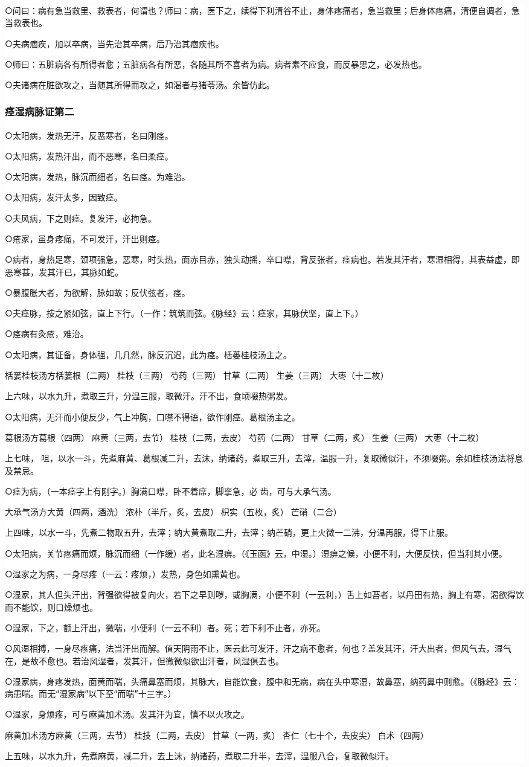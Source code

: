 ○问曰：病有急当救里、救表者，何谓也？师曰：病，医下之，续得下利清谷不止，身体疼痛者，急当救里；后身体疼痛，清便自调者，急当救表也。  

○夫病痼疾，加以卒病，当先治其卒病，后乃治其痼疾也。  

○师曰：五脏病各有所得者愈；五脏病各有所恶，各随其所不喜者为病。病者素不应食，而反暴思之，必发热也。  

○夫诸病在脏欲攻之，当随其所得而攻之，如渴者与猪苓汤。余皆仿此。  

### 痉湿病脉证第二

○太阳病，发热无汗，反恶寒者，名曰刚痉。  

○太阳病，发热汗出，而不恶寒，名曰柔痉。  

○太阳病，发热，脉沉而细者，名曰痉。为难治。  

○太阳病，发汗太多，因致痉。  

○夫风病，下之则痉。复发汗，必拘急。  

○疮家，虽身疼痛，不可发汗，汗出则痉。  

○病者，身热足寒，颈项强急，恶寒，时头热，面赤目赤，独头动摇，卒口噤，背反张者，痉病也。若发其汗者，寒湿相得，其表益虚，即恶寒甚，发其汗已，其脉如蛇。  

○暴腹胀大者，为欲解，脉如故；反伏弦者，痉。  

○夫痉脉，按之紧如弦，直上下行。（一作：筑筑而弦。《脉经》云：痉家，其脉伏坚，直上下。）  

○痉病有灸疮，难治。  

○太阳病，其证备，身体强，几几然，脉反沉迟，此为痉。栝蒌桂枝汤主之。  

栝蒌桂枝汤方栝蒌根（二两） 桂枝（三两） 芍药（三两） 甘草（二两） 生姜（三两） 大枣（十二枚）  

上六味，以水九升，煮取三升，分温三服，取微汗。汗不出，食顷啜热粥发。  

○太阳病，无汗而小便反少，气上冲胸，口噤不得语，欲作刚痉。葛根汤主之。  

葛根汤方葛根（四两） 麻黄（三两，去节） 桂枝（二两，去皮） 芍药（二两） 甘草（二两，炙） 生姜（三两） 大枣（十二枚）  

上七味， 咀，以水一斗，先煮麻黄、葛根减二升，去沫，纳诸药，煮取三升，去滓，温服一升，复取微似汗，不须啜粥。余如桂枝汤法将息及禁忌。  

○痉为病，（一本痉字上有刚字。）胸满口噤，卧不着席，脚挛急，必 齿，可与大承气汤。  

大承气汤方大黄（四两，酒洗） 浓朴（半斤，炙，去皮） 枳实（五枚，炙） 芒硝（二合）  

上四味，以水一斗，先煮二物取五升，去滓；纳大黄煮取二升，去滓；纳芒硝，更上火微一二沸，分温再服，得下止服。  

○太阳病，关节疼痛而烦，脉沉而细（一作缓）者，此名湿痹。（《玉函》云，中湿。）湿痹之候，小便不利，大便反快，但当利其小便。  

○湿家之为病，一身尽疼（一云：疼烦，）发热，身色如熏黄也。  

○湿家，其人但头汗出，背强欲得被复向火，若下之早则哕，或胸满，小便不利（一云利，）舌上如苔者，以丹田有热，胸上有寒，渴欲得饮而不能饮，则口燥烦也。  

○湿家，下之，额上汗出，微喘，小便利（一云不利）者。死；若下利不止者，亦死。  

○风湿相搏，一身尽疼痛，法当汗出而解。值天阴雨不止，医云此可发汗，汗之病不愈者，何也？盖发其汗，汗大出者，但风气去，湿气在，是故不愈也。若治风湿者，发其汗，但微微似欲出汗者，风湿俱去也。  

○湿家病，身疼发热，面黄而喘，头痛鼻塞而烦，其脉大，自能饮食，腹中和无病，病在头中寒湿，故鼻塞，纳药鼻中则愈。（《脉经》云：病患喘。而无“湿家病”以下至“而喘”十三字。）  

○湿家，身烦疼，可与麻黄加术汤。发其汗为宜，慎不以火攻之。  

麻黄加术汤方麻黄（三两，去节） 桂技（二两，去皮） 甘草（一两，炙） 杏仁（七十个，去皮尖） 白术（四两）  

上五味，以水九升，先煮麻黄，减二升，去上沫，纳诸药，煮取二升半，去滓，温服八合，复取微似汗。  
